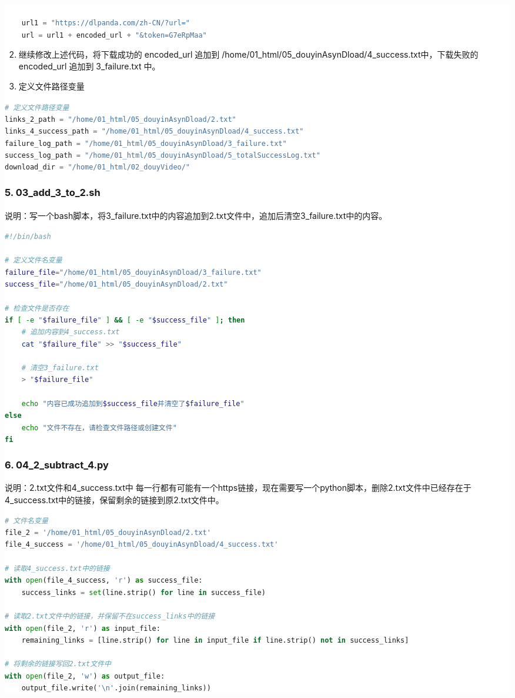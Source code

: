 ```python
    
    url1 = "https://dlpanda.com/zh-CN/?url="
    url = url1 + encoded_url + "&token=G7eRpMaa"
```

2. 继续修改上述代码，将下载成功的 encoded_url 追加到 /home/01_html/05_douyinAsynDload/4_success.txt中，下载失败的 encoded_url 追加到 3_failure.txt 中。


3. 定义文件路径变量

```python
# 定义文件路径变量
links_2_path = "/home/01_html/05_douyinAsynDload/2.txt"
links_4_success_path = "/home/01_html/05_douyinAsynDload/4_success.txt"
failure_log_path = "/home/01_html/05_douyinAsynDload/3_failure.txt"
success_log_path = "/home/01_html/05_douyinAsynDload/5_totalSuccessLog.txt"
download_dir = "/home/01_html/02_douyVideo/"
```

### 5. 03_add_3_to_2.sh

说明：写一个bash脚本，将3_failure.txt中的内容追加到2.txt文件中，追加后清空3_failure.txt中的内容。

```bash
#!/bin/bash

# 定义文件名变量
failure_file="/home/01_html/05_douyinAsynDload/3_failure.txt"
success_file="/home/01_html/05_douyinAsynDload/2.txt"

# 检查文件是否存在
if [ -e "$failure_file" ] && [ -e "$success_file" ]; then
    # 追加内容到4_success.txt
    cat "$failure_file" >> "$success_file"

    # 清空3_failure.txt
    > "$failure_file"

    echo "内容已成功追加到$success_file并清空了$failure_file"
else
    echo "文件不存在，请检查文件路径或创建文件"
fi
```

### 6. 04_2_subtract_4.py

说明：2.txt文件和4_success.txt中 每一行都有可能有一个https链接，现在需要写一个python脚本，删除2.txt文件中已经存在于4_success.txt中的链接，保留剩余的链接到原2.txt文件中。

```python
# 文件名变量
file_2 = '/home/01_html/05_douyinAsynDload/2.txt'
file_4_success = '/home/01_html/05_douyinAsynDload/4_success.txt'

# 读取4_success.txt中的链接
with open(file_4_success, 'r') as success_file:
    success_links = set(line.strip() for line in success_file)

# 读取2.txt文件中的链接，并保留不在success_links中的链接
with open(file_2, 'r') as input_file:
    remaining_links = [line.strip() for line in input_file if line.strip() not in success_links]

# 将剩余的链接写回2.txt文件中
with open(file_2, 'w') as output_file:
    output_file.write('\n'.join(remaining_links))

```